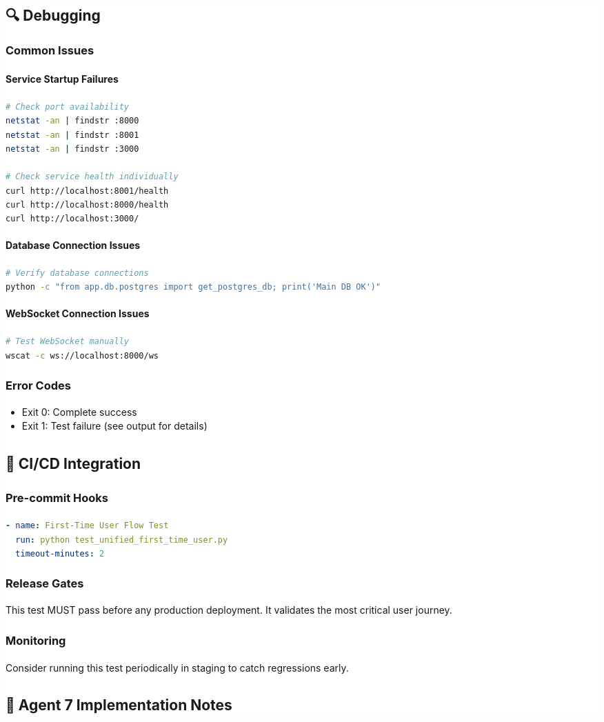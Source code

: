 ## 🔍 Debugging

### Common Issues

#### Service Startup Failures
```bash
# Check port availability
netstat -an | findstr :8000
netstat -an | findstr :8001
netstat -an | findstr :3000

# Check service health individually
curl http://localhost:8001/health
curl http://localhost:8000/health
curl http://localhost:3000/
```

#### Database Connection Issues
```bash
# Verify database connections
python -c "from app.db.postgres import get_postgres_db; print('Main DB OK')"
```

#### WebSocket Connection Issues
```bash
# Test WebSocket manually
wscat -c ws://localhost:8000/ws
```

### Error Codes
- Exit 0: Complete success
- Exit 1: Test failure (see output for details)

## 🚦 CI/CD Integration

### Pre-commit Hooks
```yaml
- name: First-Time User Flow Test
  run: python test_unified_first_time_user.py
  timeout-minutes: 2
```

### Release Gates
This test MUST pass before any production deployment. It validates the most critical user journey.

### Monitoring
Consider running this test periodically in staging to catch regressions early.

## 👥 Agent 7 Implementation Notes
